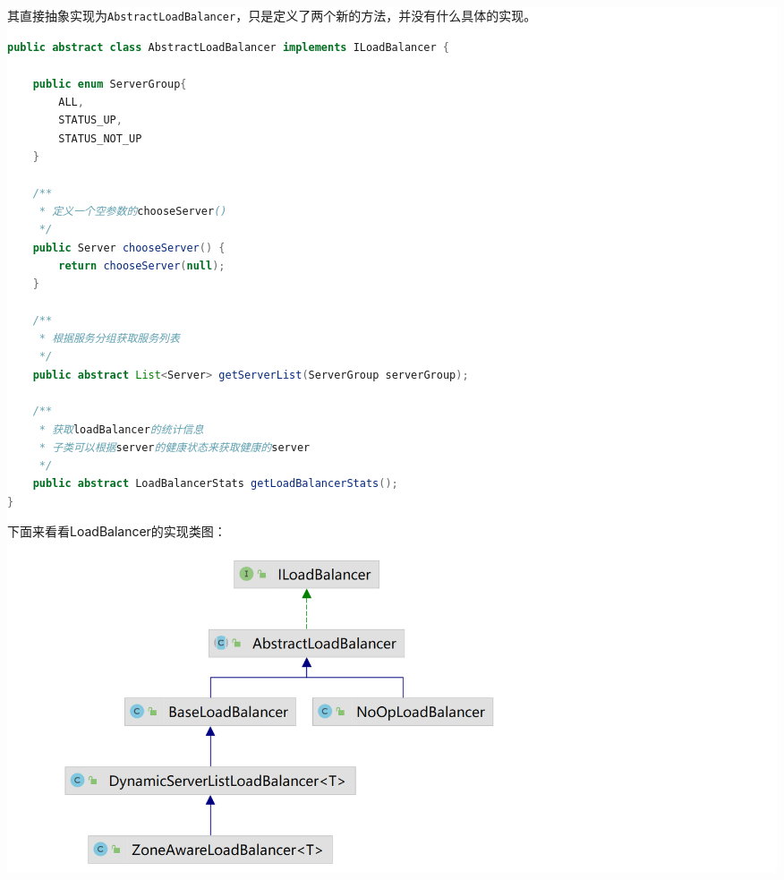 ```java
```

其直接抽象实现为`AbstractLoadBalancer`，只是定义了两个新的方法，并没有什么具体的实现。

```java
public abstract class AbstractLoadBalancer implements ILoadBalancer {
    
    public enum ServerGroup{
        ALL,
        STATUS_UP,
        STATUS_NOT_UP        
    }
        
    /**
     * 定义一个空参数的chooseServer()
     */
    public Server chooseServer() {
    	return chooseServer(null);
    }

    /**
     * 根据服务分组获取服务列表
     */
    public abstract List<Server> getServerList(ServerGroup serverGroup);
    
    /**
     * 获取loadBalancer的统计信息
     * 子类可以根据server的健康状态来获取健康的server
     */
    public abstract LoadBalancerStats getLoadBalancerStats();    
}
```

下面来看看LoadBalancer的实现类图：

<img src="../../../.img/spring-cloud-ribbon/image-20220613100308276.png" alt="image-20220613100308276" style="zoom:60%;" />
